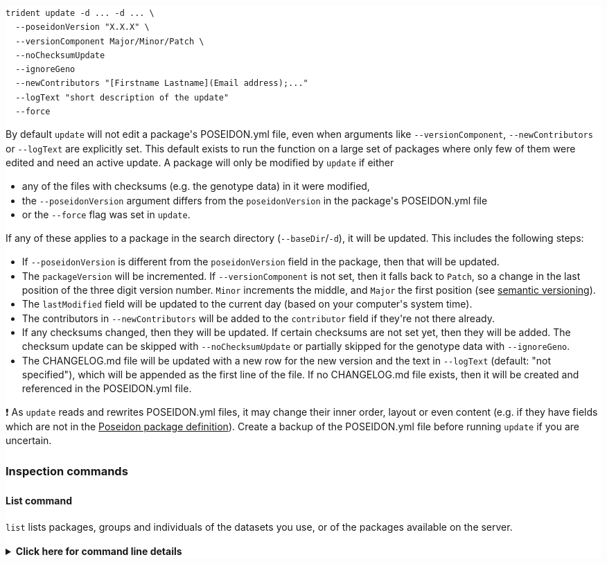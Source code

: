 ```
trident update -d ... -d ... \
  --poseidonVersion "X.X.X" \
  --versionComponent Major/Minor/Patch \
  --noChecksumUpdate
  --ignoreGeno
  --newContributors "[Firstname Lastname](Email address);..."
  --logText "short description of the update"
  --force
```

By default `update` will not edit a package's POSEIDON.yml file, even when arguments like `--versionComponent`, `--newContributors` or `--logText` are explicitly set. This default exists to run the function on a large set of packages where only few of them were edited and need an active update. A package will only be modified by `update` if either

- any of the files with checksums (e.g. the genotype data) in it were modified,
- the `--poseidonVersion` argument differs from the `poseidonVersion` in the package's POSEIDON.yml file
- or the `--force` flag was set in `update`.

If any of these applies to a package in the search directory (`--baseDir`/`-d`), it will be updated. This includes the following steps:

- If `--poseidonVersion` is different from the `poseidonVersion` field in the package, then that will be updated.
- The `packageVersion` will be incremented. If `--versionComponent` is not set, then it falls back to `Patch`, so a change in the last position of the three digit version number. `Minor` increments the middle, and `Major` the first position (see [semantic versioning](https://semver.org)).
- The `lastModified` field will be updated to the current day (based on your computer's system time).
- The contributors in `--newContributors` will be added to the `contributor` field if they're not there already.
- If any checksums changed, then they will be updated. If certain checksums are not set yet, then they will be added. The checksum update can be skipped with `--noChecksumUpdate` or partially skipped for the genotype data with `--ignoreGeno`.
- The CHANGELOG.md file will be updated with a new row for the new version and the text in `--logText` (default: "not specified"), which will be appended as the first line of the file. If no CHANGELOG.md file exists, then it will be created and referenced in the POSEIDON.yml file.

:heavy_exclamation_mark: As `update` reads and rewrites POSEIDON.yml files, it may change their inner order, layout or even content (e.g. if they have fields which are not in the [Poseidon package definition](https://github.com/poseidon-framework/poseidon2-schema)). Create a backup of the POSEIDON.yml file before running `update` if you are uncertain.

### Inspection commands

#### List command

`list` lists packages, groups and individuals of the datasets you use, or of the packages available on the server.

<details><summary><i class="fas fa-search"></i> <i class="fas fa-terminal"></i> <b>Click here for command line details</b></summary></details>
